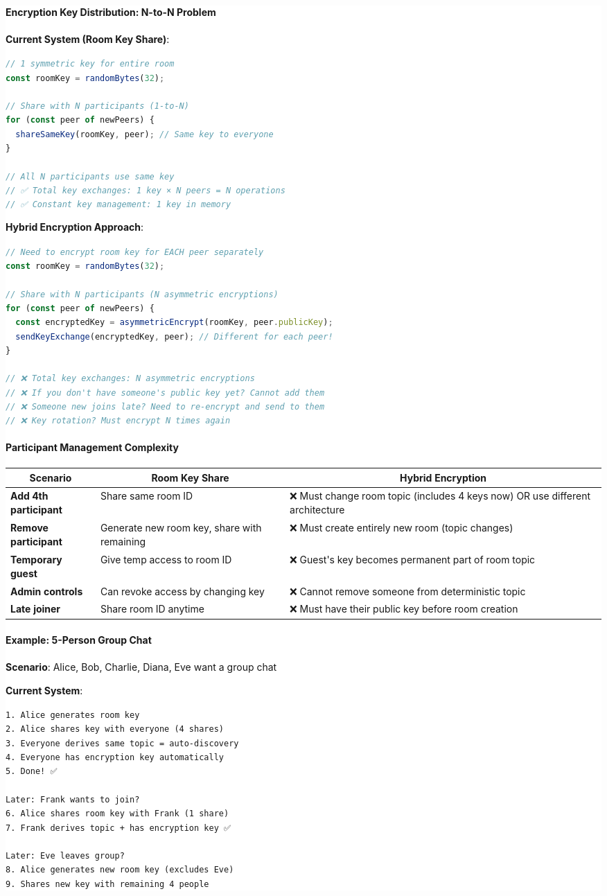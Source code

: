 #### Encryption Key Distribution: N-to-N Problem

**Current System (Room Key Share)**:
```javascript
// 1 symmetric key for entire room
const roomKey = randomBytes(32);

// Share with N participants (1-to-N)
for (const peer of newPeers) {
  shareSameKey(roomKey, peer); // Same key to everyone
}

// All N participants use same key
// ✅ Total key exchanges: 1 key × N peers = N operations
// ✅ Constant key management: 1 key in memory
```

**Hybrid Encryption Approach**:
```javascript
// Need to encrypt room key for EACH peer separately
const roomKey = randomBytes(32);

// Share with N participants (N asymmetric encryptions)
for (const peer of newPeers) {
  const encryptedKey = asymmetricEncrypt(roomKey, peer.publicKey);
  sendKeyExchange(encryptedKey, peer); // Different for each peer!
}

// ❌ Total key exchanges: N asymmetric encryptions
// ❌ If you don't have someone's public key yet? Cannot add them
// ❌ Someone new joins late? Need to re-encrypt and send to them
// ❌ Key rotation? Must encrypt N times again
```

#### Participant Management Complexity

| Scenario | Room Key Share | Hybrid Encryption |
|----------|----------------|-------------------|
| **Add 4th participant** | Share same room ID | ❌ Must change room topic (includes 4 keys now) OR use different architecture |
| **Remove participant** | Generate new room key, share with remaining | ❌ Must create entirely new room (topic changes) |
| **Temporary guest** | Give temp access to room ID | ❌ Guest's key becomes permanent part of room topic |
| **Admin controls** | Can revoke access by changing key | ❌ Cannot remove someone from deterministic topic |
| **Late joiner** | Share room ID anytime | ❌ Must have their public key before room creation |

#### Example: 5-Person Group Chat

**Scenario**: Alice, Bob, Charlie, Diana, Eve want a group chat

**Current System**:
```
1. Alice generates room key
2. Alice shares key with everyone (4 shares)
3. Everyone derives same topic = auto-discovery
4. Everyone has encryption key automatically
5. Done! ✅

Later: Frank wants to join?
6. Alice shares room key with Frank (1 share)
7. Frank derives topic + has encryption key ✅

Later: Eve leaves group?
8. Alice generates new room key (excludes Eve)
9. Shares new key with remaining 4 people
```